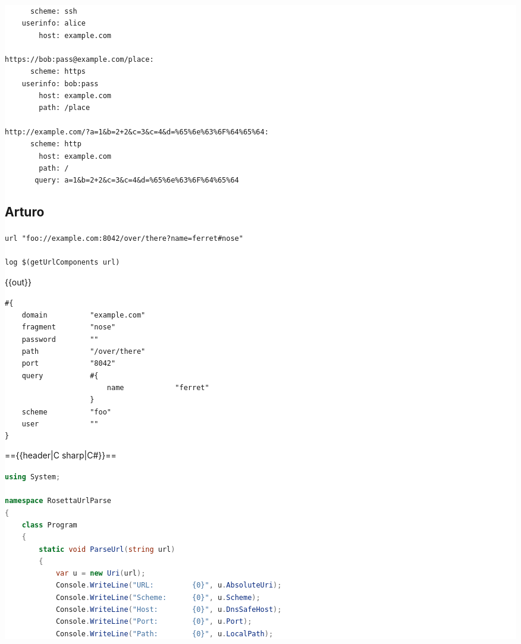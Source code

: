 ```txt
      scheme: ssh
    userinfo: alice
        host: example.com

https://bob:pass@example.com/place:
      scheme: https
    userinfo: bob:pass
        host: example.com
        path: /place

http://example.com/?a=1&b=2+2&c=3&c=4&d=%65%6e%63%6F%64%65%64:
      scheme: http
        host: example.com
        path: /
       query: a=1&b=2+2&c=3&c=4&d=%65%6e%63%6F%64%65%64


```



## Arturo



```arturo
url "foo://example.com:8042/over/there?name=ferret#nose"

log $(getUrlComponents url)
```


{{out}}


```txt
#{
	domain          "example.com"
	fragment        "nose"
	password        ""
	path            "/over/there"
	port            "8042"
	query           #{
	                	name            "ferret"
	                }
	scheme          "foo"
	user            ""
}
```


=={{header|C sharp|C#}}==


```csharp
using System;

namespace RosettaUrlParse
{
    class Program
    {
        static void ParseUrl(string url)
        {
            var u = new Uri(url);
            Console.WriteLine("URL:         {0}", u.AbsoluteUri);
            Console.WriteLine("Scheme:      {0}", u.Scheme);
            Console.WriteLine("Host:        {0}", u.DnsSafeHost);
            Console.WriteLine("Port:        {0}", u.Port);
            Console.WriteLine("Path:        {0}", u.LocalPath);
```